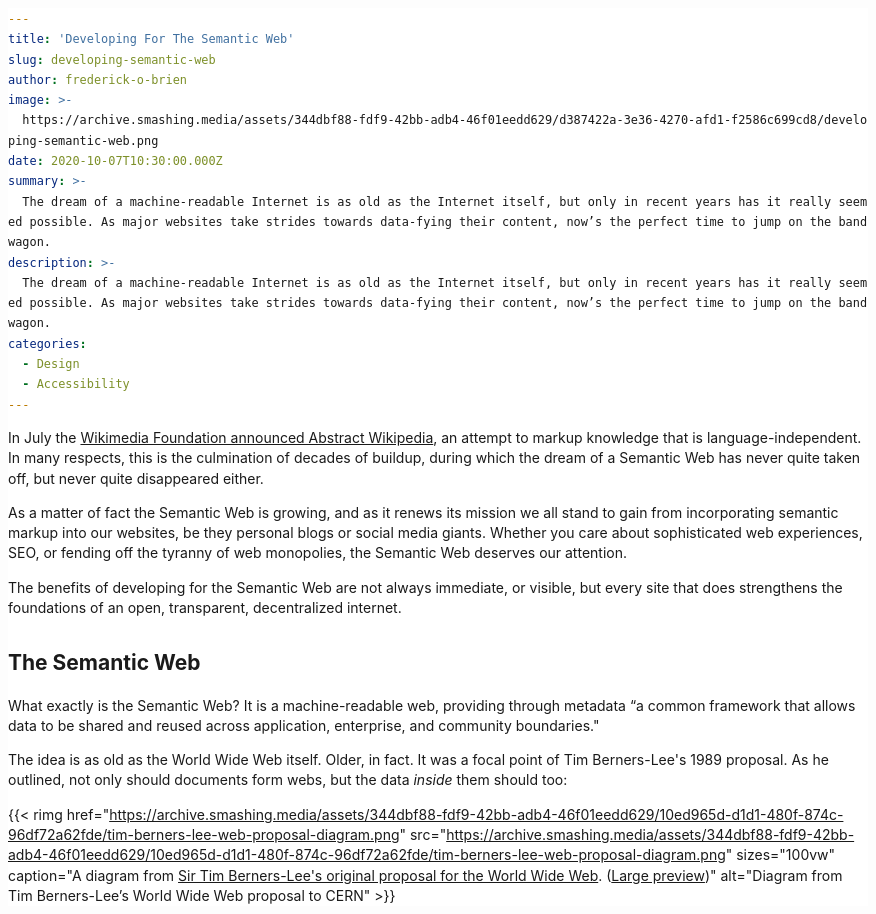 ```yaml
---
title: 'Developing For The Semantic Web'
slug: developing-semantic-web
author: frederick-o-brien
image: >-
  https://archive.smashing.media/assets/344dbf88-fdf9-42bb-adb4-46f01eedd629/d387422a-3e36-4270-afd1-f2586c699cd8/developing-semantic-web.png
date: 2020-10-07T10:30:00.000Z
summary: >-
  The dream of a machine-readable Internet is as old as the Internet itself, but only in recent years has it really seemed possible. As major websites take strides towards data-fying their content, now’s the perfect time to jump on the bandwagon.
description: >-
  The dream of a machine-readable Internet is as old as the Internet itself, but only in recent years has it really seemed possible. As major websites take strides towards data-fying their content, now’s the perfect time to jump on the bandwagon.
categories:
  - Design
  - Accessibility
---
```


In July the [Wikimedia Foundation announced Abstract Wikipedia](https://www.neowin.net/news/new-wiki-project---abstract-wikipedia---will-boost-content-across-languages/), an attempt to markup knowledge that is language-independent. In many respects, this is the culmination of decades of buildup, during which the dream of a Semantic Web has never quite taken off, but never quite disappeared either.

As a matter of fact the Semantic Web is growing, and as it renews its mission we all stand to gain from incorporating semantic markup into our websites, be they personal blogs or social media giants. Whether you care about sophisticated web experiences, SEO, or fending off the tyranny of web monopolies, the Semantic Web deserves our attention.

The benefits of developing for the Semantic Web are not always immediate, or visible, but every site that does strengthens the foundations of an open, transparent, decentralized internet.

## The Semantic Web

What exactly is the Semantic Web? It is a machine-readable web, providing through metadata “a common framework that allows data to be shared and reused across application, enterprise, and community boundaries."

The idea is as old as the World Wide Web itself. Older, in fact. It was a focal point of Tim Berners-Lee's 1989 proposal. As he outlined, not only should documents form webs, but the data *inside* them should too:

{{< rimg href="https://archive.smashing.media/assets/344dbf88-fdf9-42bb-adb4-46f01eedd629/10ed965d-d1d1-480f-874c-96df72a62fde/tim-berners-lee-web-proposal-diagram.png" src="https://archive.smashing.media/assets/344dbf88-fdf9-42bb-adb4-46f01eedd629/10ed965d-d1d1-480f-874c-96df72a62fde/tim-berners-lee-web-proposal-diagram.png" sizes="100vw" caption="A diagram from <a href='https://www.w3.org/History/1989/proposal.html'>Sir Tim Berners-Lee's original proposal for the World Wide Web</a>. (<a href='https://archive.smashing.media/assets/344dbf88-fdf9-42bb-adb4-46f01eedd629/10ed965d-d1d1-480f-874c-96df72a62fde/tim-berners-lee-web-proposal-diagram.png'>Large preview</a>)" alt="Diagram from Tim Berners-Lee’s World Wide Web proposal to CERN" >}}
